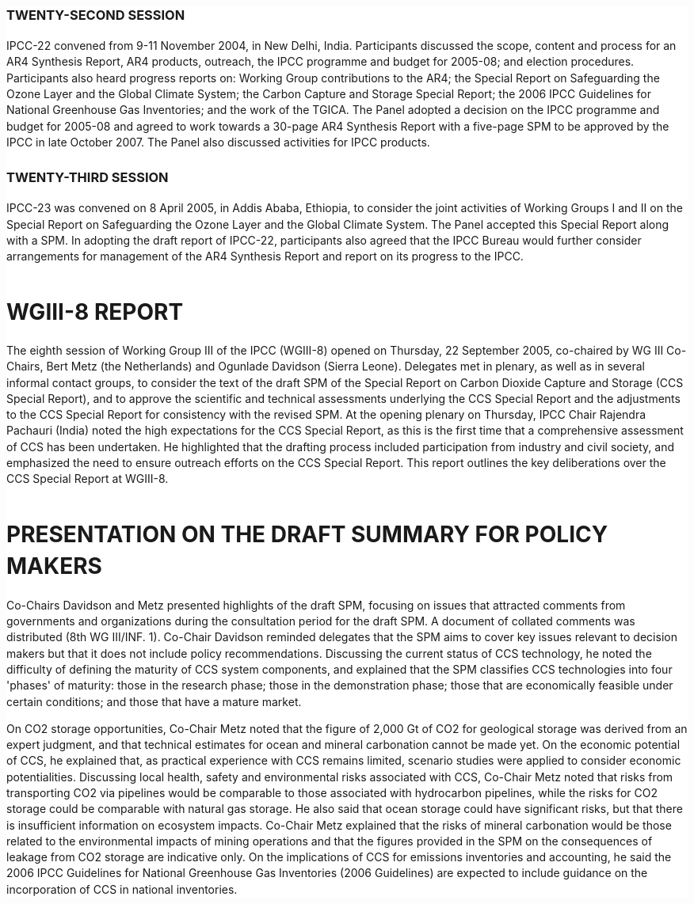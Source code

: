 ### TWENTY-SECOND SESSION

IPCC-22 convened from 9-11 November 2004,  in New Delhi, India. Participants discussed the scope, content and  process for an AR4 Synthesis Report, AR4 products, outreach, the  IPCC programme and budget for 2005-08; and election procedures.  Participants also heard progress reports on: Working Group  contributions to the AR4; the Special Report on Safeguarding the  Ozone Layer and the Global Climate System; the Carbon Capture and  Storage Special Report; the 2006 IPCC Guidelines for National  Greenhouse Gas Inventories; and the work of the TGICA. The Panel  adopted a decision on the IPCC programme and budget for 2005-08  and agreed to work towards a 30-page AR4 Synthesis Report with a  five-page SPM to be approved by the IPCC in late October 2007. The  Panel also discussed activities for IPCC products.

### TWENTY-THIRD SESSION

IPCC-23 was convened on 8 April 2005, in  Addis Ababa, Ethiopia, to consider the joint activities of Working  Groups I and II on the Special Report on Safeguarding the Ozone  Layer and the Global Climate System. The Panel accepted this  Special Report along with a SPM. In adopting the draft report of  IPCC-22, participants also agreed that the IPCC Bureau would  further consider arrangements for management of the AR4 Synthesis  Report and report on its progress to the IPCC.

# WGIII-8 REPORT

The eighth session of Working Group III of the IPCC (WGIII-8)  opened on Thursday, 22 September 2005, co-chaired by WG III  Co-Chairs, Bert Metz (the Netherlands) and Ogunlade Davidson  (Sierra Leone). Delegates met in plenary, as well as in several  informal contact groups, to consider the text of the draft SPM of  the Special Report on Carbon Dioxide Capture and Storage (CCS  Special Report), and to approve the scientific and technical  assessments underlying the CCS Special Report and the adjustments  to the CCS Special Report for consistency with the revised SPM.  At the opening plenary on Thursday, IPCC Chair Rajendra Pachauri  (India) noted the high expectations for the CCS Special Report,  as this is the first time that a comprehensive assessment of CCS  has been undertaken. He highlighted that the drafting process  included participation from industry and civil society, and  emphasized the need to ensure outreach efforts on the CCS Special  Report. This report outlines the key deliberations over the CCS  Special Report at WGIII-8.

# PRESENTATION ON THE DRAFT SUMMARY FOR POLICY MAKERS

Co-Chairs Davidson and Metz presented highlights of the draft SPM,  focusing on issues that attracted comments from governments and  organizations during the consultation period for the draft SPM. A  document of collated comments was distributed (8th WG III/INF. 1).  Co-Chair Davidson reminded delegates that the SPM aims to cover  key issues relevant to decision makers but that it does not  include policy recommendations. Discussing the current status of  CCS technology, he noted the difficulty of defining the maturity  of CCS system components, and explained that the SPM classifies  CCS technologies into four 'phases' of maturity: those in the  research phase; those in the demonstration phase; those that are  economically feasible under certain conditions; and those that  have a mature market.

On CO2 storage opportunities, Co-Chair Metz noted that the figure  of 2,000 Gt of CO2 for geological storage was derived from an  expert judgment, and that technical estimates for ocean and  mineral carbonation cannot be made yet. On the economic potential  of CCS, he explained that, as practical experience with CCS  remains limited, scenario studies were applied to consider  economic potentialities. Discussing local health, safety and  environmental risks associated with CCS, Co-Chair Metz noted that  risks from transporting CO2 via pipelines would be comparable to  those associated with hydrocarbon pipelines, while the risks for  CO2 storage could be comparable with natural gas storage. He also  said that ocean storage could have significant risks, but that  there is insufficient information on ecosystem impacts. Co-Chair  Metz explained that the risks of mineral carbonation would be  those related to the environmental impacts of mining operations  and that the figures provided in the SPM on the consequences of  leakage from CO2 storage are indicative only. On the implications  of CCS for emissions inventories and accounting, he said the 2006  IPCC Guidelines for National Greenhouse Gas Inventories (2006  Guidelines) are expected to include guidance on the incorporation  of CCS in national inventories.
